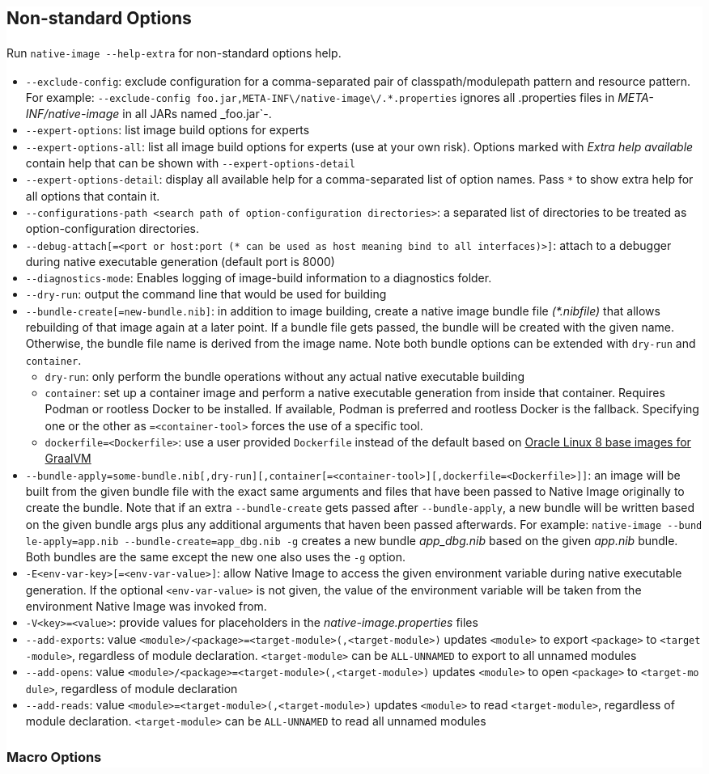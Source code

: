 ## Non-standard Options

Run `native-image --help-extra` for non-standard options help.

* `--exclude-config`: exclude configuration for a comma-separated pair of classpath/modulepath pattern and resource pattern. For example: `--exclude-config foo.jar,META-INF\/native-image\/.*.properties` ignores all .properties files in _META-INF/native-image_ in all JARs named _foo.jar`-.
* `--expert-options`: list image build options for experts
* `--expert-options-all`: list all image build options for experts (use at your own risk). Options marked with _Extra help available_ contain help that can be shown with `--expert-options-detail`
* `--expert-options-detail`: display all available help for a comma-separated list of option names. Pass `*` to show extra help for all options that contain it.
* `--configurations-path <search path of option-configuration directories>`: a separated list of directories to be treated as option-configuration directories.
* `--debug-attach[=<port or host:port (* can be used as host meaning bind to all interfaces)>]`: attach to a debugger during native executable generation (default port is 8000)
* `--diagnostics-mode`: Enables logging of image-build information to a diagnostics folder.
* `--dry-run`: output the command line that would be used for building
* `--bundle-create[=new-bundle.nib]`: in addition to image building, create a native image bundle file _(*.nibfile)_ that allows rebuilding of that image again at a later point. If a bundle file gets passed, the bundle will be created with the given name. Otherwise, the bundle file name is derived from the image name. Note both bundle options can be extended with `dry-run` and `container`.
    - `dry-run`: only perform the bundle operations without any actual native executable building
    - `container`: set up a container image and perform a native executable generation from inside that container. Requires Podman or rootless Docker to be installed. If available, Podman is preferred and rootless Docker is the fallback. Specifying one or the other as `=<container-tool>` forces the use of a specific tool.
    - `dockerfile=<Dockerfile>`: use a user provided `Dockerfile` instead of the default based on [Oracle Linux 8 base images for GraalVM](https://github.com/graalvm/container)
* `--bundle-apply=some-bundle.nib[,dry-run][,container[=<container-tool>][,dockerfile=<Dockerfile>]]`: an image will be built from the given bundle file with the exact same arguments and files that have been passed to Native Image originally to create the bundle. Note that if an extra `--bundle-create` gets passed after `--bundle-apply`, a new bundle will be written based on the given bundle args plus any additional arguments that haven been passed afterwards. For example: `native-image --bundle-apply=app.nib --bundle-create=app_dbg.nib -g` creates a new bundle _app_dbg.nib_ based on the given _app.nib_ bundle. Both bundles are the same except the new one also uses the `-g` option.
* `-E<env-var-key>[=<env-var-value>]`: allow Native Image to access the given environment variable during native executable generation. If the optional `<env-var-value>` is not given, the value of the environment variable will be taken from the environment Native Image was invoked from.
* `-V<key>=<value>`:  provide values for placeholders in the _native-image.properties_ files
* `--add-exports`: value `<module>/<package>=<target-module>(,<target-module>)` updates `<module>` to export `<package>` to `<target-module>`, regardless of module declaration. `<target-module>` can be `ALL-UNNAMED` to export to all unnamed modules
* `--add-opens`: value `<module>/<package>=<target-module>(,<target-module>)` updates `<module>` to open `<package>` to `<target-module>`, regardless of module declaration
* `--add-reads`: value `<module>=<target-module>(,<target-module>)` updates `<module>` to read `<target-module>`, regardless of module declaration. `<target-module>` can be `ALL-UNNAMED` to read all unnamed modules

### Macro Options
